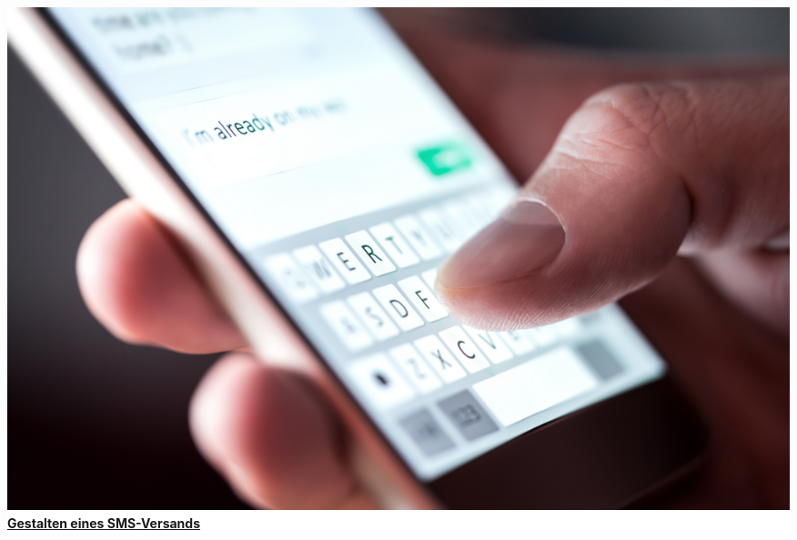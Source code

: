 <img alt="Gelegentlich" src="_assets/design_sms.png">
</a>
<div>
<a href="https://experienceleague.adobe.com/de/docs/campaign-web/v8/msg/sms/content-sms"><strong>Gestalten eines SMS-Versands<strong></strong></a>
</div>
<p></td>
<td>
<a href="https://experienceleague.adobe.com/de/docs/campaign-web/v8/msg/sms/send-sms">